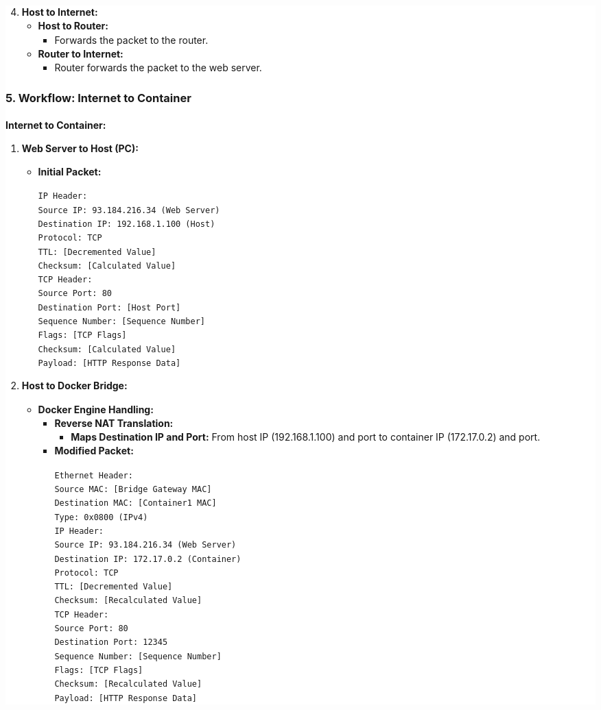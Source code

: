 4. **Host to Internet:**
   - **Host to Router:**
     - Forwards the packet to the router.
   - **Router to Internet:**
     - Router forwards the packet to the web server.

### 5. Workflow: Internet to Container

**Internet to Container:**

1. **Web Server to Host (PC):**

   - **Initial Packet:**
     ```plaintext
     IP Header:
     Source IP: 93.184.216.34 (Web Server)
     Destination IP: 192.168.1.100 (Host)
     Protocol: TCP
     TTL: [Decremented Value]
     Checksum: [Calculated Value]
     TCP Header:
     Source Port: 80
     Destination Port: [Host Port]
     Sequence Number: [Sequence Number]
     Flags: [TCP Flags]
     Checksum: [Calculated Value]
     Payload: [HTTP Response Data]
     ```

2. **Host to Docker Bridge:**

   - **Docker Engine Handling:**
     - **Reverse NAT Translation:**
       - **Maps Destination IP and Port:** From host IP (192.168.1.100) and port to container IP (172.17.0.2) and port.
     - **Modified Packet:**
       ```plaintext
       Ethernet Header:
       Source MAC: [Bridge Gateway MAC]
       Destination MAC: [Container1 MAC]
       Type: 0x0800 (IPv4)
       IP Header:
       Source IP: 93.184.216.34 (Web Server)
       Destination IP: 172.17.0.2 (Container)
       Protocol: TCP
       TTL: [Decremented Value]
       Checksum: [Recalculated Value]
       TCP Header:
       Source Port: 80
       Destination Port: 12345
       Sequence Number: [Sequence Number]
       Flags: [TCP Flags]
       Checksum: [Recalculated Value]
       Payload: [HTTP Response Data]
       ```
